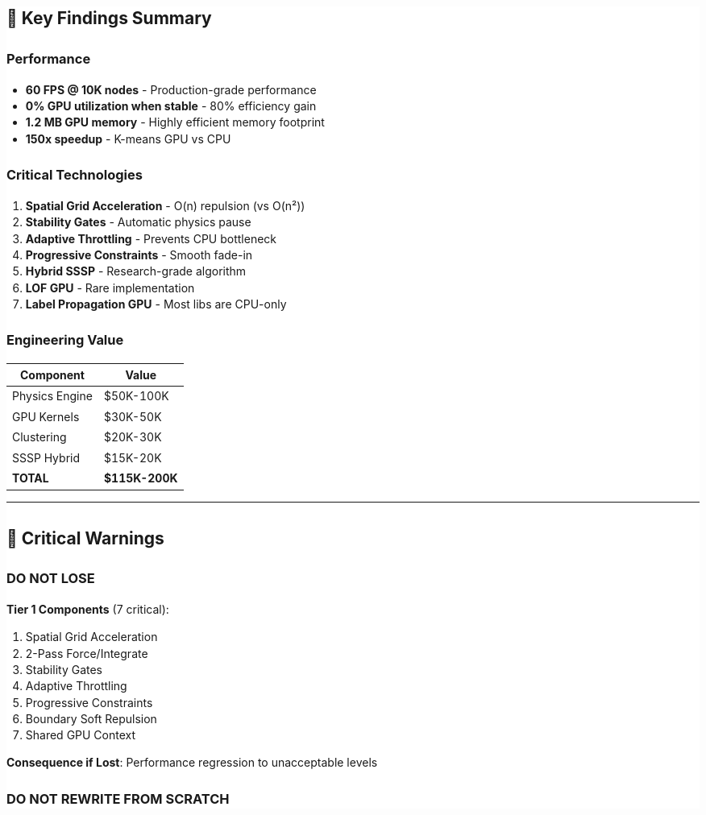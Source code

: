 
## 🎯 Key Findings Summary

### Performance

- **60 FPS @ 10K nodes** - Production-grade performance
- **0% GPU utilization when stable** - 80% efficiency gain
- **1.2 MB GPU memory** - Highly efficient memory footprint
- **150x speedup** - K-means GPU vs CPU

### Critical Technologies

1. **Spatial Grid Acceleration** - O(n) repulsion (vs O(n²))
2. **Stability Gates** - Automatic physics pause
3. **Adaptive Throttling** - Prevents CPU bottleneck
4. **Progressive Constraints** - Smooth fade-in
5. **Hybrid SSSP** - Research-grade algorithm
6. **LOF GPU** - Rare implementation
7. **Label Propagation GPU** - Most libs are CPU-only

### Engineering Value

| Component | Value |
|-----------|-------|
| Physics Engine | $50K-100K |
| GPU Kernels | $30K-50K |
| Clustering | $20K-30K |
| SSSP Hybrid | $15K-20K |
| **TOTAL** | **$115K-200K** |

---

## 🚨 Critical Warnings

### DO NOT LOSE

**Tier 1 Components** (7 critical):
1. Spatial Grid Acceleration
2. 2-Pass Force/Integrate
3. Stability Gates
4. Adaptive Throttling
5. Progressive Constraints
6. Boundary Soft Repulsion
7. Shared GPU Context

**Consequence if Lost**: Performance regression to unacceptable levels

### DO NOT REWRITE FROM SCRATCH
